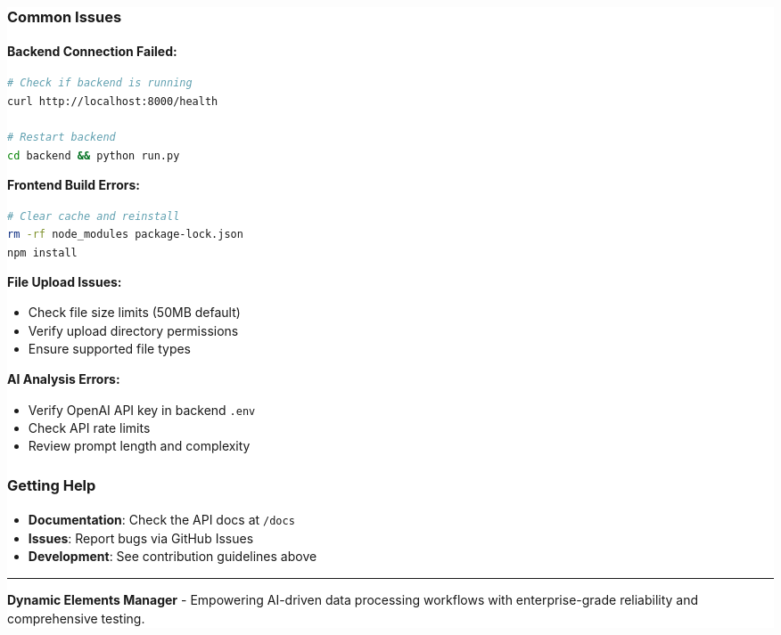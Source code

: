 ### Common Issues

**Backend Connection Failed:**
```bash
# Check if backend is running
curl http://localhost:8000/health

# Restart backend
cd backend && python run.py
```

**Frontend Build Errors:**
```bash
# Clear cache and reinstall
rm -rf node_modules package-lock.json
npm install
```

**File Upload Issues:**
- Check file size limits (50MB default)
- Verify upload directory permissions
- Ensure supported file types

**AI Analysis Errors:**
- Verify OpenAI API key in backend `.env`
- Check API rate limits
- Review prompt length and complexity

### Getting Help
- **Documentation**: Check the API docs at `/docs`
- **Issues**: Report bugs via GitHub Issues
- **Development**: See contribution guidelines above

---

**Dynamic Elements Manager** - Empowering AI-driven data processing workflows with enterprise-grade reliability and comprehensive testing.